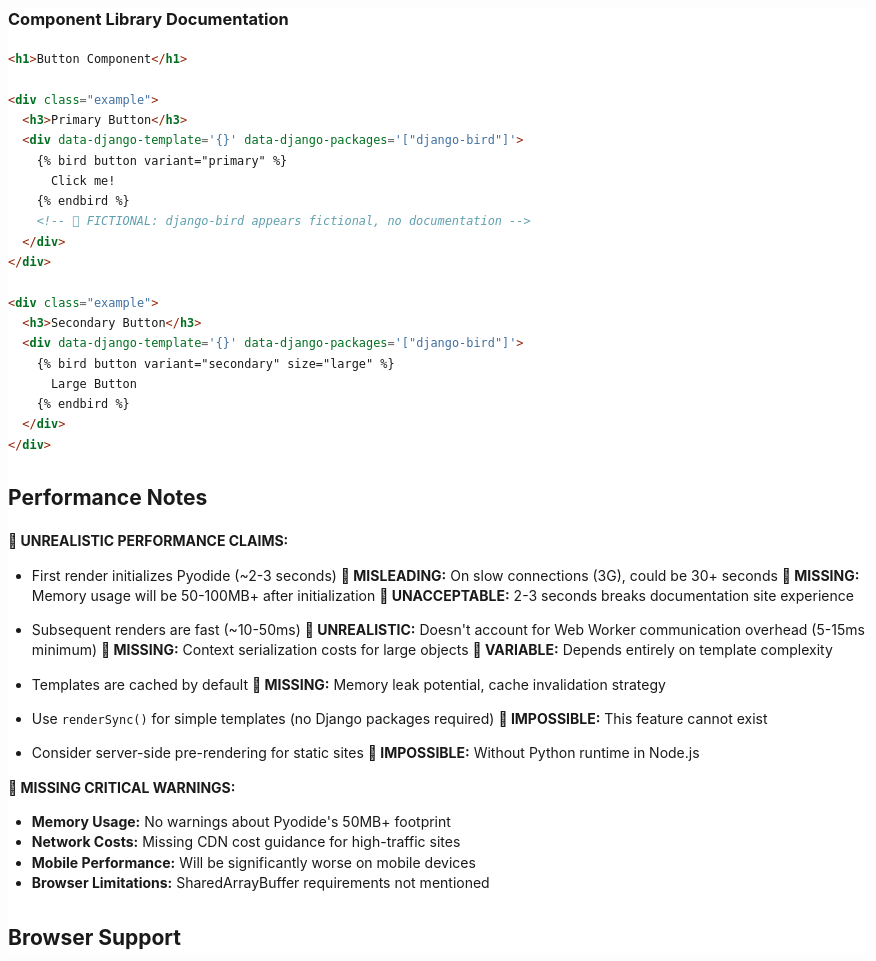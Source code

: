 ### Component Library Documentation
```html
<h1>Button Component</h1>

<div class="example">
  <h3>Primary Button</h3>
  <div data-django-template='{}' data-django-packages='["django-bird"]'>
    {% bird button variant="primary" %}
      Click me!
    {% endbird %}
    <!-- 🚨 FICTIONAL: django-bird appears fictional, no documentation -->
  </div>
</div>

<div class="example">
  <h3>Secondary Button</h3>
  <div data-django-template='{}' data-django-packages='["django-bird"]'>
    {% bird button variant="secondary" size="large" %}
      Large Button
    {% endbird %}
  </div>
</div>
```

## Performance Notes

**🚨 UNREALISTIC PERFORMANCE CLAIMS:**

- First render initializes Pyodide (~2-3 seconds)
  **🚨 MISLEADING:** On slow connections (3G), could be 30+ seconds
  **🚨 MISSING:** Memory usage will be 50-100MB+ after initialization
  **🚨 UNACCEPTABLE:** 2-3 seconds breaks documentation site experience

- Subsequent renders are fast (~10-50ms)
  **🚨 UNREALISTIC:** Doesn't account for Web Worker communication overhead (5-15ms minimum)
  **🚨 MISSING:** Context serialization costs for large objects
  **🚨 VARIABLE:** Depends entirely on template complexity

- Templates are cached by default
  **🚨 MISSING:** Memory leak potential, cache invalidation strategy

- Use `renderSync()` for simple templates (no Django packages required)
  **🚨 IMPOSSIBLE:** This feature cannot exist

- Consider server-side pre-rendering for static sites
  **🚨 IMPOSSIBLE:** Without Python runtime in Node.js

**🚨 MISSING CRITICAL WARNINGS:**
- **Memory Usage:** No warnings about Pyodide's 50MB+ footprint
- **Network Costs:** Missing CDN cost guidance for high-traffic sites  
- **Mobile Performance:** Will be significantly worse on mobile devices
- **Browser Limitations:** SharedArrayBuffer requirements not mentioned

## Browser Support
